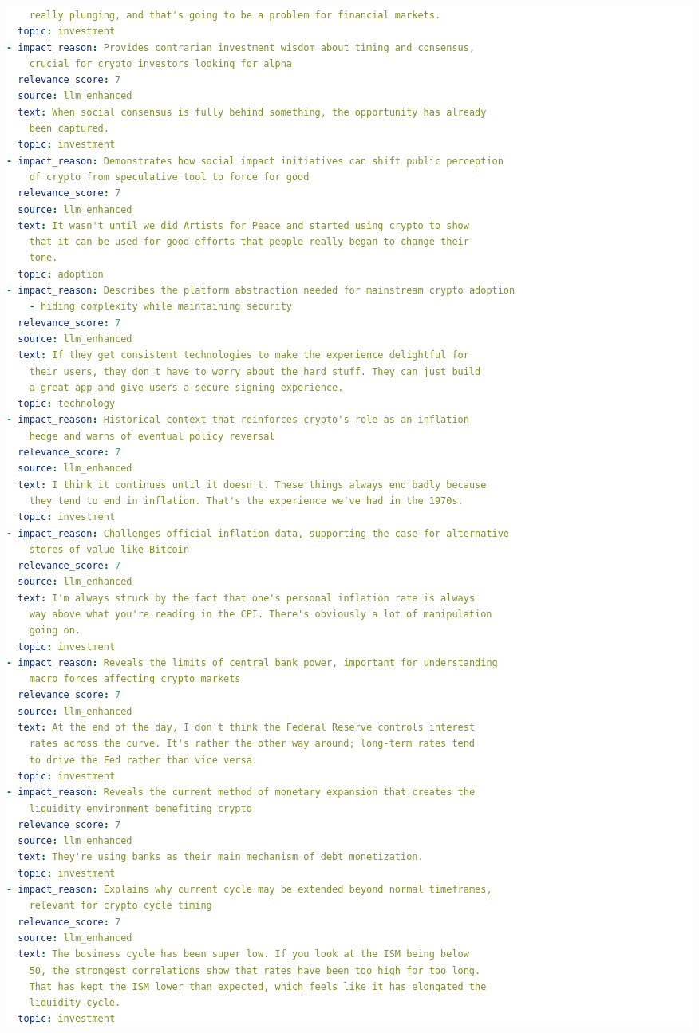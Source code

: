 ```yaml
    really plunging, and that's going to be a problem for financial markets.
  topic: investment
- impact_reason: Provides contrarian investment wisdom about timing and consensus,
    crucial for crypto investors looking for alpha
  relevance_score: 7
  source: llm_enhanced
  text: When social consensus is fully behind something, the opportunity has already
    been captured.
  topic: investment
- impact_reason: Demonstrates how social impact initiatives can shift public perception
    of crypto from speculative tool to force for good
  relevance_score: 7
  source: llm_enhanced
  text: It wasn't until we did Artists for Peace and started using crypto to show
    that it can be used for good efforts that people really began to change their
    tone.
  topic: adoption
- impact_reason: Describes the platform abstraction needed for mainstream crypto adoption
    - hiding complexity while maintaining security
  relevance_score: 7
  source: llm_enhanced
  text: If they get consistent technologies to make the experience delightful for
    their users, they don't have to worry about the hard stuff. They can just build
    a great app and give users a secure signing experience.
  topic: technology
- impact_reason: Historical context that reinforces crypto's role as an inflation
    hedge and warns of eventual policy reversal
  relevance_score: 7
  source: llm_enhanced
  text: I think it continues until it doesn't. These things always end badly because
    they tend to end in inflation. That's the experience we've had in the 1970s.
  topic: investment
- impact_reason: Challenges official inflation data, supporting the case for alternative
    stores of value like Bitcoin
  relevance_score: 7
  source: llm_enhanced
  text: I'm always struck by the fact that one's personal inflation rate is always
    way above what you're reading in the CPI. There's obviously a lot of manipulation
    going on.
  topic: investment
- impact_reason: Reveals the limits of central bank power, important for understanding
    macro forces affecting crypto markets
  relevance_score: 7
  source: llm_enhanced
  text: At the end of the day, I don't think the Federal Reserve controls interest
    rates across the curve. It's rather the other way around; long-term rates tend
    to drive the Fed rather than vice versa.
  topic: investment
- impact_reason: Reveals the current method of monetary expansion that creates the
    liquidity environment benefiting crypto
  relevance_score: 7
  source: llm_enhanced
  text: They're using banks as their main mechanism of debt monetization.
  topic: investment
- impact_reason: Explains why current cycle may be extended beyond normal timeframes,
    relevant for crypto cycle timing
  relevance_score: 7
  source: llm_enhanced
  text: The business cycle has been super low. If you look at the ISM being below
    50, the strongest correlations show that rates have been too high for too long.
    That has kept the ISM lower than expected, which feels like it has elongated the
    liquidity cycle.
  topic: investment
```